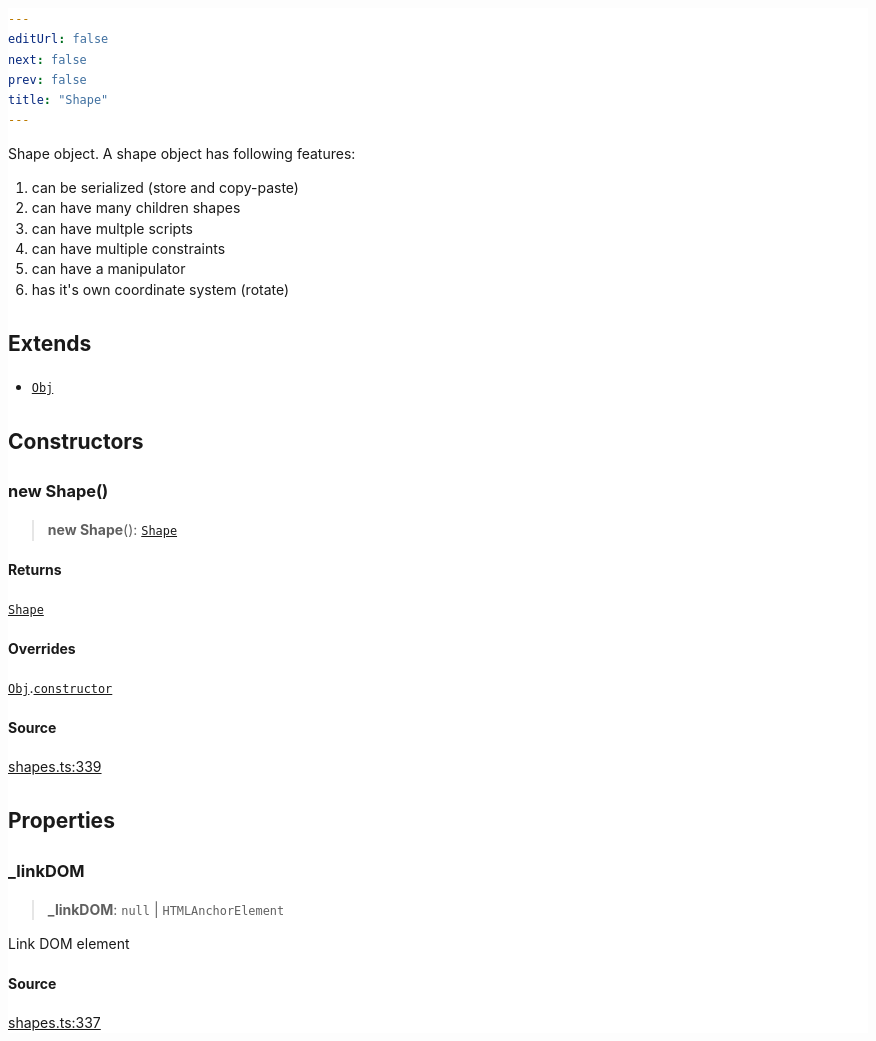 ```yaml
---
editUrl: false
next: false
prev: false
title: "Shape"
---
```


Shape object.
A shape object has following features:
1. can be serialized (store and copy-paste)
2. can have many children shapes
3. can have multple scripts
4. can have multiple constraints
5. can have a manipulator
6. has it's own coordinate system (rotate)

## Extends

- [`Obj`](/api-core/classes/obj/)

## Constructors

### new Shape()

> **new Shape**(): [`Shape`](/api-core/classes/shape/)

#### Returns

[`Shape`](/api-core/classes/shape/)

#### Overrides

[`Obj`](/api-core/classes/obj/).[`constructor`](/api-core/classes/obj/#constructors)

#### Source

[shapes.ts:339](https://github.com/dgmjs/dgmjs/blob/6298c851d69b83f472385d1ebb3c937ddb56985d/packages/core/src/shapes.ts#L339)

## Properties

### \_linkDOM

> **\_linkDOM**: `null` \| `HTMLAnchorElement`

Link DOM element

#### Source

[shapes.ts:337](https://github.com/dgmjs/dgmjs/blob/6298c851d69b83f472385d1ebb3c937ddb56985d/packages/core/src/shapes.ts#L337)
